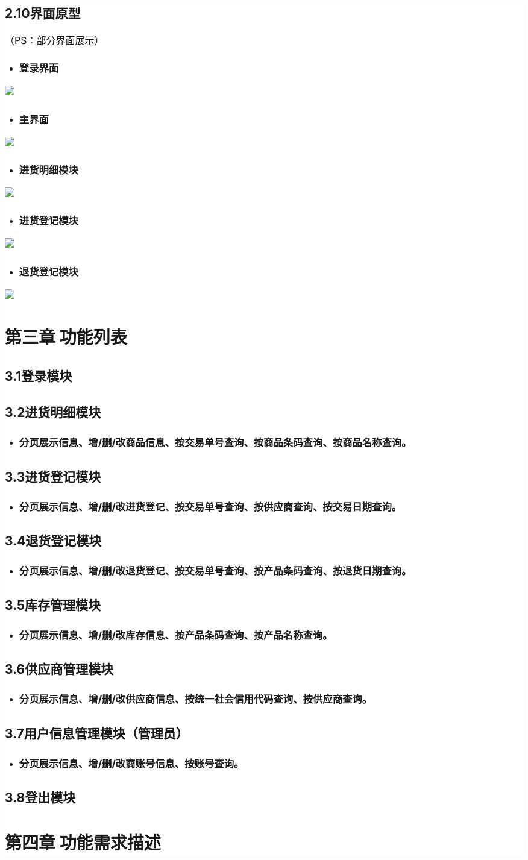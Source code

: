 ## 2.10界面原型
<p style="font-size:16px;">（PS：部分界面展示）</p>

  - ### 登录界面
![](https://img2022.cnblogs.com/blog/2548700/202204/2548700-20220417190716662-1333156086.png)
  - ### 主界面
![](https://img2022.cnblogs.com/blog/2548700/202204/2548700-20220417191145153-1881731858.png)
  - ### 进货明细模块
![](https://img2022.cnblogs.com/blog/2548700/202204/2548700-20220417190955759-808016770.jpg)
  - ### 进货登记模块
![](https://img2022.cnblogs.com/blog/2548700/202204/2548700-20220417191228403-506145532.jpg)
  - ### 退货登记模块
![](https://img2022.cnblogs.com/blog/2548700/202204/2548700-20220417191254286-1297275399.jpg)

# 第三章 功能列表

## 3.1登录模块

## 3.2进货明细模块
  - ### 分页展示信息、增/删/改商品信息、按交易单号查询、按商品条码查询、按商品名称查询。

## 3.3进货登记模块
  - ### 分页展示信息、增/删/改进货登记、按交易单号查询、按供应商查询、按交易日期查询。

## 3.4退货登记模块
  - ### 分页展示信息、增/删/改退货登记、按交易单号查询、按产品条码查询、按退货日期查询。

## 3.5库存管理模块
  - ### 分页展示信息、增/删/改库存信息、按产品条码查询、按产品名称查询。

## 3.6供应商管理模块
  - ### 分页展示信息、增/删/改供应商信息、按统一社会信用代码查询、按供应商查询。

## 3.7用户信息管理模块（管理员）
  - ### 分页展示信息、增/删/改商账号信息、按账号查询。

## 3.8登出模块


# 第四章 功能需求描述
